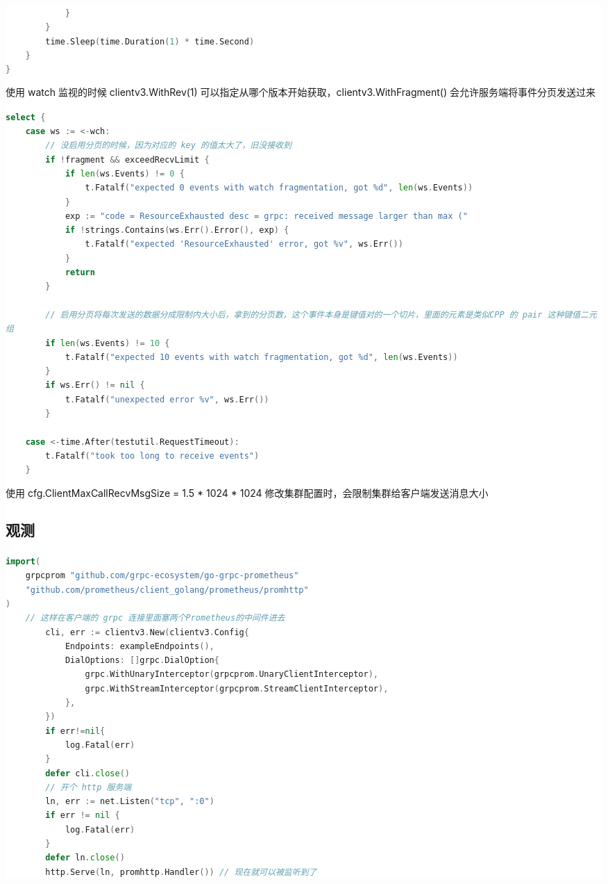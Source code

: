```go
            }
        }
        time.Sleep(time.Duration(1) * time.Second)
    }
}
```
使用 watch 监视的时候 clientv3.WithRev(1) 可以指定从哪个版本开始获取，clientv3.WithFragment() 会允许服务端将事件分页发送过来
```go
select {
	case ws := <-wch:
		// 没启用分页的时候，因为对应的 key 的值太大了，旧没接收到
		if !fragment && exceedRecvLimit {
			if len(ws.Events) != 0 {
				t.Fatalf("expected 0 events with watch fragmentation, got %d", len(ws.Events))
			}
			exp := "code = ResourceExhausted desc = grpc: received message larger than max ("
			if !strings.Contains(ws.Err().Error(), exp) {
				t.Fatalf("expected 'ResourceExhausted' error, got %v", ws.Err())
			}
			return
		}

		// 启用分页将每次发送的数据分成限制内大小后，拿到的分页数，这个事件本身是键值对的一个切片，里面的元素是类似CPP 的 pair 这种键值二元组
		if len(ws.Events) != 10 {
			t.Fatalf("expected 10 events with watch fragmentation, got %d", len(ws.Events))
		}
		if ws.Err() != nil {
			t.Fatalf("unexpected error %v", ws.Err())
		}

	case <-time.After(testutil.RequestTimeout):
		t.Fatalf("took too long to receive events")
	}
```
使用 cfg.ClientMaxCallRecvMsgSize = 1.5 * 1024 * 1024 修改集群配置时，会限制集群给客户端发送消息大小
## 观测
```go
import(
	grpcprom "github.com/grpc-ecosystem/go-grpc-prometheus"
	"github.com/prometheus/client_golang/prometheus/promhttp"
)
    // 这样在客户端的 grpc 连接里面塞两个Prometheus的中间件进去
		cli, err := clientv3.New(clientv3.Config{
			Endpoints: exampleEndpoints(),
			DialOptions: []grpc.DialOption{
				grpc.WithUnaryInterceptor(grpcprom.UnaryClientInterceptor),
				grpc.WithStreamInterceptor(grpcprom.StreamClientInterceptor),
			},
		})
        if err!=nil{
            log.Fatal(err)
        }
        defer cli.close()
        // 开个 http 服务端
        ln, err := net.Listen("tcp", ":0")
        if err != nil {
			log.Fatal(err)
		}
        defer ln.close()
        http.Serve(ln, promhttp.Handler()) // 现在就可以被监听到了

```